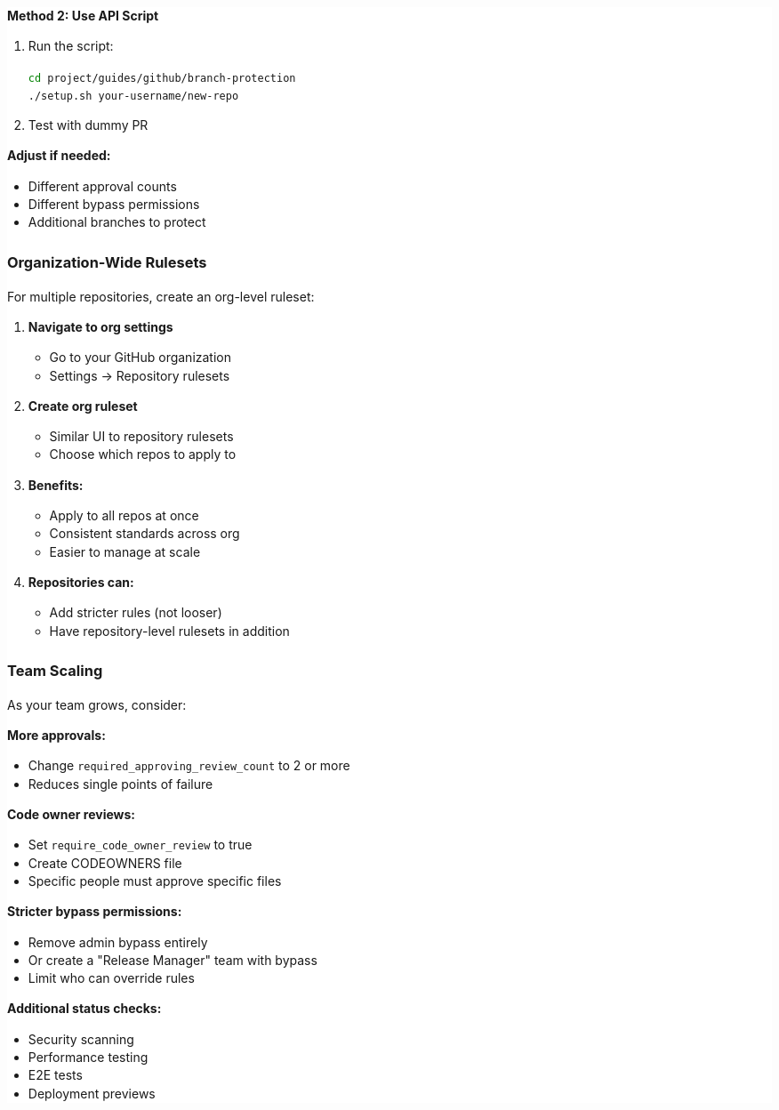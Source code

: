 **Method 2: Use API Script**
1. Run the script:
   ```bash
   cd project/guides/github/branch-protection
   ./setup.sh your-username/new-repo
   ```
2. Test with dummy PR

**Adjust if needed:**
- Different approval counts
- Different bypass permissions
- Additional branches to protect

### Organization-Wide Rulesets

For multiple repositories, create an org-level ruleset:

1. **Navigate to org settings**
   - Go to your GitHub organization
   - Settings → Repository rulesets

2. **Create org ruleset**
   - Similar UI to repository rulesets
   - Choose which repos to apply to

3. **Benefits:**
   - Apply to all repos at once
   - Consistent standards across org
   - Easier to manage at scale

4. **Repositories can:**
   - Add stricter rules (not looser)
   - Have repository-level rulesets in addition

### Team Scaling

As your team grows, consider:

**More approvals:**
- Change `required_approving_review_count` to 2 or more
- Reduces single points of failure

**Code owner reviews:**
- Set `require_code_owner_review` to true
- Create CODEOWNERS file
- Specific people must approve specific files

**Stricter bypass permissions:**
- Remove admin bypass entirely
- Or create a "Release Manager" team with bypass
- Limit who can override rules

**Additional status checks:**
- Security scanning
- Performance testing
- E2E tests
- Deployment previews
